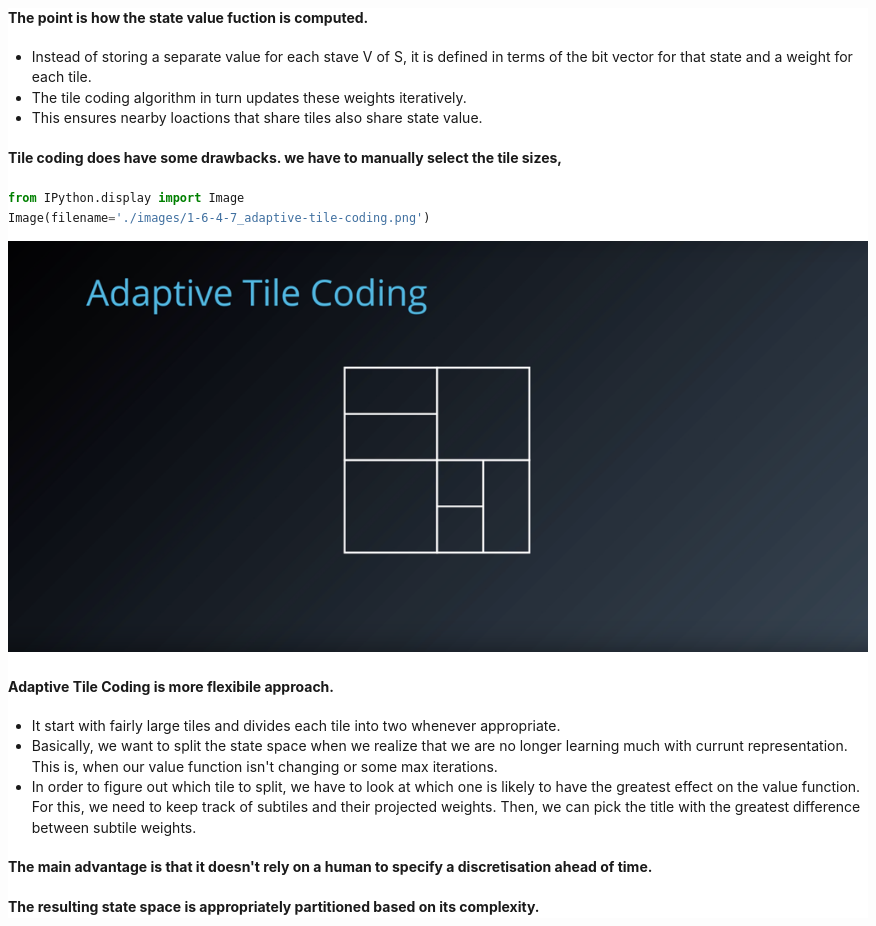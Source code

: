 

#### The point is how the state value fuction is computed. 
- Instead of storing a separate value for each stave V of S, it is defined in terms of the bit vector for that state and a weight for each tile. 
- The tile coding algorithm in turn updates these weights iteratively.
- This ensures nearby loactions that share tiles also share state value.

#### Tile coding does have some drawbacks. we have to manually select the tile sizes, 


```python
from IPython.display import Image
Image(filename='./images/1-6-4-7_adaptive-tile-coding.png')
```




![png](output_33_0.png)



#### Adaptive Tile Coding is more flexibile approach.
- It start with fairly large tiles and divides each tile into two whenever appropriate.
- Basically, we want to split the state space when we realize that we are no longer learning much with currunt representation. This is, when our value function isn't changing or some max iterations.
- In order to figure out which tile to split, we have to look at which one is likely to have the greatest effect on the value function. For this, we need to keep track of subtiles and their projected weights. Then, we can pick the title with the greatest difference between subtile weights.

#### The main advantage is that it doesn't rely on a human to specify a discretisation ahead of time.
#### The resulting state space is appropriately partitioned based on its complexity.
